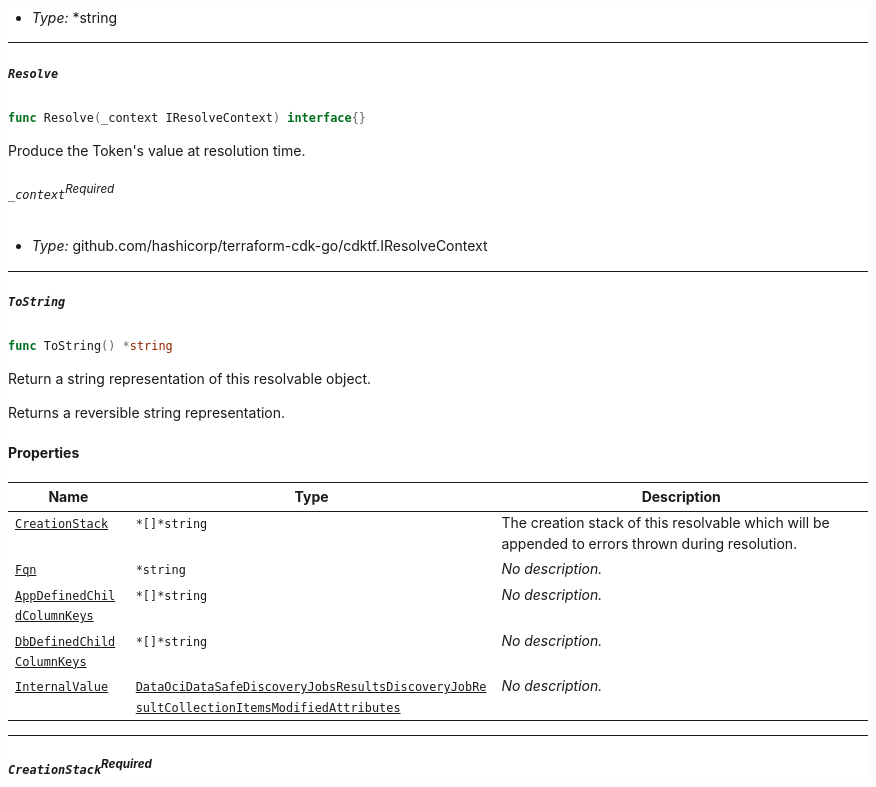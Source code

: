 - *Type:* *string

---

##### `Resolve` <a name="Resolve" id="rhizo-co-terraform-provider-oci.dataOciDataSafeDiscoveryJobsResults.DataOciDataSafeDiscoveryJobsResultsDiscoveryJobResultCollectionItemsModifiedAttributesOutputReference.resolve"></a>

```go
func Resolve(_context IResolveContext) interface{}
```

Produce the Token's value at resolution time.

###### `_context`<sup>Required</sup> <a name="_context" id="rhizo-co-terraform-provider-oci.dataOciDataSafeDiscoveryJobsResults.DataOciDataSafeDiscoveryJobsResultsDiscoveryJobResultCollectionItemsModifiedAttributesOutputReference.resolve.parameter._context"></a>

- *Type:* github.com/hashicorp/terraform-cdk-go/cdktf.IResolveContext

---

##### `ToString` <a name="ToString" id="rhizo-co-terraform-provider-oci.dataOciDataSafeDiscoveryJobsResults.DataOciDataSafeDiscoveryJobsResultsDiscoveryJobResultCollectionItemsModifiedAttributesOutputReference.toString"></a>

```go
func ToString() *string
```

Return a string representation of this resolvable object.

Returns a reversible string representation.


#### Properties <a name="Properties" id="Properties"></a>

| **Name** | **Type** | **Description** |
| --- | --- | --- |
| <code><a href="#rhizo-co-terraform-provider-oci.dataOciDataSafeDiscoveryJobsResults.DataOciDataSafeDiscoveryJobsResultsDiscoveryJobResultCollectionItemsModifiedAttributesOutputReference.property.creationStack">CreationStack</a></code> | <code>*[]*string</code> | The creation stack of this resolvable which will be appended to errors thrown during resolution. |
| <code><a href="#rhizo-co-terraform-provider-oci.dataOciDataSafeDiscoveryJobsResults.DataOciDataSafeDiscoveryJobsResultsDiscoveryJobResultCollectionItemsModifiedAttributesOutputReference.property.fqn">Fqn</a></code> | <code>*string</code> | *No description.* |
| <code><a href="#rhizo-co-terraform-provider-oci.dataOciDataSafeDiscoveryJobsResults.DataOciDataSafeDiscoveryJobsResultsDiscoveryJobResultCollectionItemsModifiedAttributesOutputReference.property.appDefinedChildColumnKeys">AppDefinedChildColumnKeys</a></code> | <code>*[]*string</code> | *No description.* |
| <code><a href="#rhizo-co-terraform-provider-oci.dataOciDataSafeDiscoveryJobsResults.DataOciDataSafeDiscoveryJobsResultsDiscoveryJobResultCollectionItemsModifiedAttributesOutputReference.property.dbDefinedChildColumnKeys">DbDefinedChildColumnKeys</a></code> | <code>*[]*string</code> | *No description.* |
| <code><a href="#rhizo-co-terraform-provider-oci.dataOciDataSafeDiscoveryJobsResults.DataOciDataSafeDiscoveryJobsResultsDiscoveryJobResultCollectionItemsModifiedAttributesOutputReference.property.internalValue">InternalValue</a></code> | <code><a href="#rhizo-co-terraform-provider-oci.dataOciDataSafeDiscoveryJobsResults.DataOciDataSafeDiscoveryJobsResultsDiscoveryJobResultCollectionItemsModifiedAttributes">DataOciDataSafeDiscoveryJobsResultsDiscoveryJobResultCollectionItemsModifiedAttributes</a></code> | *No description.* |

---

##### `CreationStack`<sup>Required</sup> <a name="CreationStack" id="rhizo-co-terraform-provider-oci.dataOciDataSafeDiscoveryJobsResults.DataOciDataSafeDiscoveryJobsResultsDiscoveryJobResultCollectionItemsModifiedAttributesOutputReference.property.creationStack"></a>
